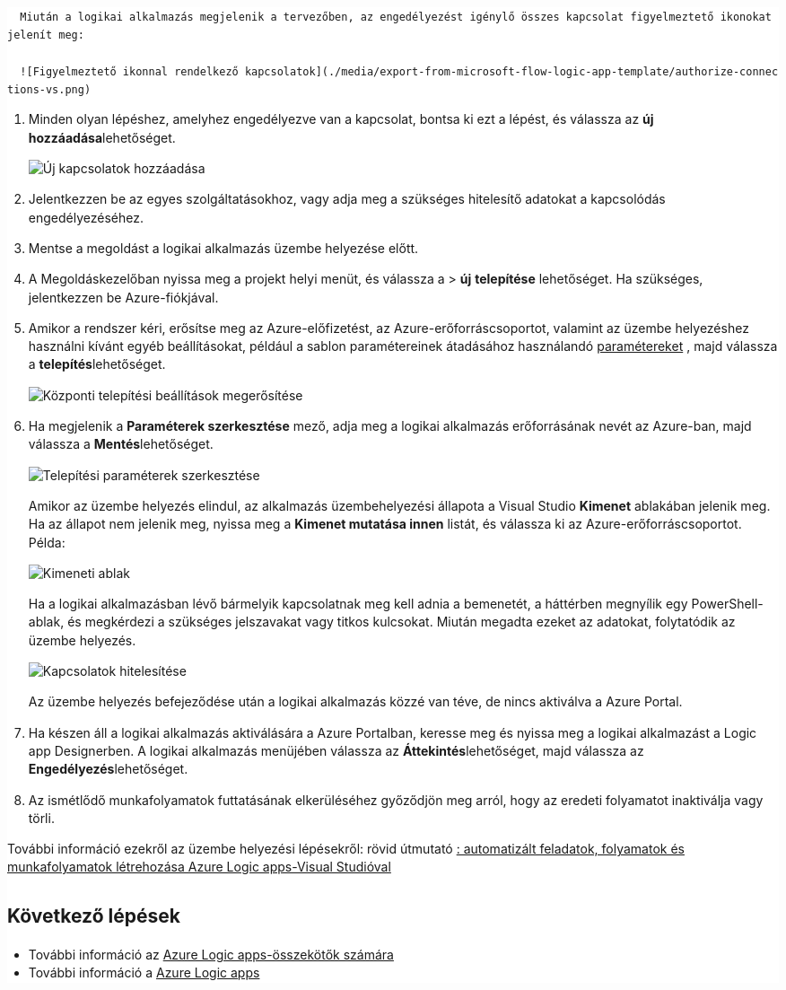       Miután a logikai alkalmazás megjelenik a tervezőben, az engedélyezést igénylő összes kapcsolat figyelmeztető ikonokat jelenít meg:

      ![Figyelmeztető ikonnal rendelkező kapcsolatok](./media/export-from-microsoft-flow-logic-app-template/authorize-connections-vs.png)

   1. Minden olyan lépéshez, amelyhez engedélyezve van a kapcsolat, bontsa ki ezt a lépést, és válassza az **új hozzáadása**lehetőséget.

      ![Új kapcsolatok hozzáadása](./media/export-from-microsoft-flow-logic-app-template/add-new-connection-vs.png)

   1. Jelentkezzen be az egyes szolgáltatásokhoz, vagy adja meg a szükséges hitelesítő adatokat a kapcsolódás engedélyezéséhez.

   1. Mentse a megoldást a logikai alkalmazás üzembe helyezése előtt.

1. A Megoldáskezelőban nyissa meg a projekt helyi menüt, és válassza a > **új** **telepítése** lehetőséget. Ha szükséges, jelentkezzen be Azure-fiókjával.

1. Amikor a rendszer kéri, erősítse meg az Azure-előfizetést, az Azure-erőforráscsoportot, valamint az üzembe helyezéshez használni kívánt egyéb beállításokat, például a sablon paramétereinek átadásához használandó [paramétereket](../azure-resource-manager/templates/parameter-files.md) , majd válassza a **telepítés**lehetőséget.

   ![Központi telepítési beállítások megerősítése](./media/export-from-microsoft-flow-logic-app-template/confirm-azure-subscription-resource-group-deployment.png)

1. Ha megjelenik a **Paraméterek szerkesztése** mező, adja meg a logikai alkalmazás erőforrásának nevét az Azure-ban, majd válassza a **Mentés**lehetőséget.  

   ![Telepítési paraméterek szerkesztése](./media/export-from-microsoft-flow-logic-app-template/edit-parameters-deployment.png)

   Amikor az üzembe helyezés elindul, az alkalmazás üzembehelyezési állapota a Visual Studio **Kimenet** ablakában jelenik meg. Ha az állapot nem jelenik meg, nyissa meg a **Kimenet mutatása innen** listát, és válassza ki az Azure-erőforráscsoportot. Példa:

   ![Kimeneti ablak](./media/export-from-microsoft-flow-logic-app-template/output-window.png)

   Ha a logikai alkalmazásban lévő bármelyik kapcsolatnak meg kell adnia a bemenetét, a háttérben megnyílik egy PowerShell-ablak, és megkérdezi a szükséges jelszavakat vagy titkos kulcsokat. Miután megadta ezeket az adatokat, folytatódik az üzembe helyezés.

   ![Kapcsolatok hitelesítése](./media/export-from-microsoft-flow-logic-app-template/logic-apps-powershell-window.png)

   Az üzembe helyezés befejeződése után a logikai alkalmazás közzé van téve, de nincs aktiválva a Azure Portal.

1. Ha készen áll a logikai alkalmazás aktiválására a Azure Portalban, keresse meg és nyissa meg a logikai alkalmazást a Logic app Designerben. A logikai alkalmazás menüjében válassza az **Áttekintés**lehetőséget, majd válassza az **Engedélyezés**lehetőséget.

1. Az ismétlődő munkafolyamatok futtatásának elkerüléséhez győződjön meg arról, hogy az eredeti folyamatot inaktiválja vagy törli.

További információ ezekről az üzembe helyezési lépésekről: rövid útmutató [: automatizált feladatok, folyamatok és munkafolyamatok létrehozása Azure Logic apps-Visual Studióval](../logic-apps/quickstart-create-logic-apps-with-visual-studio.md#deploy-to-Azure)

## <a name="next-steps"></a>Következő lépések

* További információ az [Azure Logic apps-összekötők számára](../connectors/apis-list.md)
* További információ a [Azure Logic apps](../logic-apps/logic-apps-overview.md)
